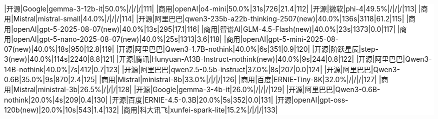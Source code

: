 |开源|Google|gemma-3-12b-it|50.0%|/|/|/|111|
|商用|openAI|o4-mini|50.0%|31s|726|21.4|112|
|开源|微软|phi-4|49.5%|/|/|/|113|
|商用|Mistral|mistral-small|44.0%|/|/|/|114|
|开源|阿里巴巴|qwen3-235b-a22b-thinking-2507(new)|40.0%|136s|3118|61.2|115|
|商用|openAI|gpt-5-2025-08-07(new)|40.0%|13s|295|17.1|116|
|商用|智谱AI|GLM-4.5-Flash(new)|40.0%|23s|1373|0.0|117|
|商用|openAI|gpt-5-nano-2025-08-07(new)|40.0%|25s|1313|3.6|118|
|商用|openAI|gpt-5-mini-2025-08-07(new)|40.0%|18s|950|12.8|119|
|开源|阿里巴巴|Qwen3-1.7B-nothink|40.0%|6s|351|0.9|120|
|开源|阶跃星辰|step-3(new)|40.0%|114s|2240|8.8|121|
|开源|腾讯|Hunyuan-A13B-Instruct-nothink(new)|40.0%|9s|244|0.8|122|
|开源|阿里巴巴|Qwen3-14B-nothink|40.0%|7s|412|0.7|123|
|开源|阿里巴巴|qwen2.5-0.5b-instruct|37.0%|8s|207|0.0|124|
|开源|阿里巴巴|Qwen3-0.6B|35.0%|9s|870|2.4|125|
|商用|Mistral|ministral-8b|33.0%|/|/|/|126|
|商用|百度|ERNIE-Tiny-8K|32.0%|/|/|/|127|
|商用|Mistral|ministral-3b|26.5%|/|/|/|128|
|开源|Google|gemma-3-4b-it|26.0%|/|/|/|129|
|开源|阿里巴巴|Qwen3-0.6B-nothink|20.0%|4s|209|0.4|130|
|开源|百度|ERNIE-4.5-0.3B|20.0%|5s|352|0.0|131|
|开源|openAI|gpt-oss-120b(new)|20.0%|10s|543|1.4|132|
|商用|科大讯飞|xunfei-spark-lite|15.2%|/|/|/|133|

